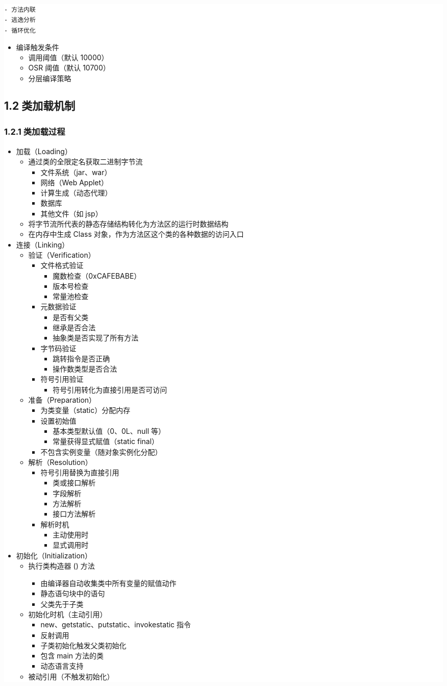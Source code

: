     - 方法内联
    - 逃逸分析
    - 循环优化
  - 编译触发条件
    - 调用阈值（默认 10000）
    - OSR 阈值（默认 10700）
    - 分层编译策略

## 1.2 类加载机制

### 1.2.1 类加载过程

- 加载（Loading）
  - 通过类的全限定名获取二进制字节流
    - 文件系统（jar、war）
    - 网络（Web Applet）
    - 计算生成（动态代理）
    - 数据库
    - 其他文件（如 jsp）
  - 将字节流所代表的静态存储结构转化为方法区的运行时数据结构
  - 在内存中生成 Class 对象，作为方法区这个类的各种数据的访问入口
- 连接（Linking）
  - 验证（Verification）
    - 文件格式验证
      - 魔数检查（0xCAFEBABE）
      - 版本号检查
      - 常量池检查
    - 元数据验证
      - 是否有父类
      - 继承是否合法
      - 抽象类是否实现了所有方法
    - 字节码验证
      - 跳转指令是否正确
      - 操作数类型是否合法
    - 符号引用验证
      - 符号引用转化为直接引用是否可访问
  - 准备（Preparation）
    - 为类变量（static）分配内存
    - 设置初始值
      - 基本类型默认值（0、0L、null 等）
      - 常量获得显式赋值（static final）
    - 不包含实例变量（随对象实例化分配）
  - 解析（Resolution）
    - 符号引用替换为直接引用
      - 类或接口解析
      - 字段解析
      - 方法解析
      - 接口方法解析
    - 解析时机
      - 主动使用时
      - 显式调用时
- 初始化（Initialization）
  - 执行类构造器 <clinit>() 方法
    - 由编译器自动收集类中所有变量的赋值动作
    - 静态语句块中的语句
    - 父类先于子类
  - 初始化时机（主动引用）
    - new、getstatic、putstatic、invokestatic 指令
    - 反射调用
    - 子类初始化触发父类初始化
    - 包含 main 方法的类
    - 动态语言支持
  - 被动引用（不触发初始化）
